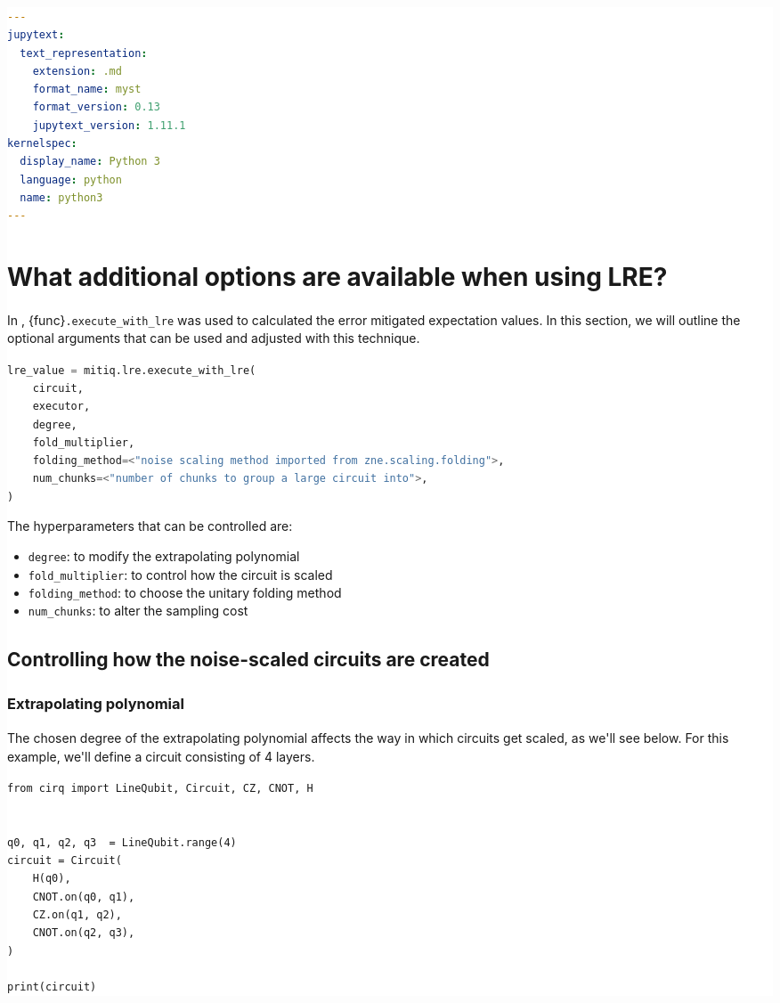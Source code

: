 ```yaml
---
jupytext:
  text_representation:
    extension: .md
    format_name: myst
    format_version: 0.13
    jupytext_version: 1.11.1
kernelspec:
  display_name: Python 3
  language: python
  name: python3
---
```


# What additional options are available when using LRE?

In [](lre-1-intro.md), {func}`.execute_with_lre` was used to calculated the error mitigated expectation values.
In this section, we will outline the optional arguments that can be used and adjusted with this technique.

```python
lre_value = mitiq.lre.execute_with_lre(
    circuit,
    executor,
    degree,
    fold_multiplier,
    folding_method=<"noise scaling method imported from zne.scaling.folding">,
    num_chunks=<"number of chunks to group a large circuit into">,
)
```

The hyperparameters that can be controlled are:

- `degree`: to modify the extrapolating polynomial
- `fold_multiplier`: to control how the circuit is scaled
- `folding_method`: to choose the unitary folding method
- `num_chunks`: to alter the sampling cost

## Controlling how the noise-scaled circuits are created

### Extrapolating polynomial

The chosen degree of the extrapolating polynomial affects the way in which circuits get scaled, as we'll see below.
For this example, we'll define a circuit consisting of 4 layers.

```{code-cell} ipython3
from cirq import LineQubit, Circuit, CZ, CNOT, H


q0, q1, q2, q3  = LineQubit.range(4)
circuit = Circuit(
    H(q0),
    CNOT.on(q0, q1),
    CZ.on(q1, q2),
    CNOT.on(q2, q3),
)

print(circuit)
```
